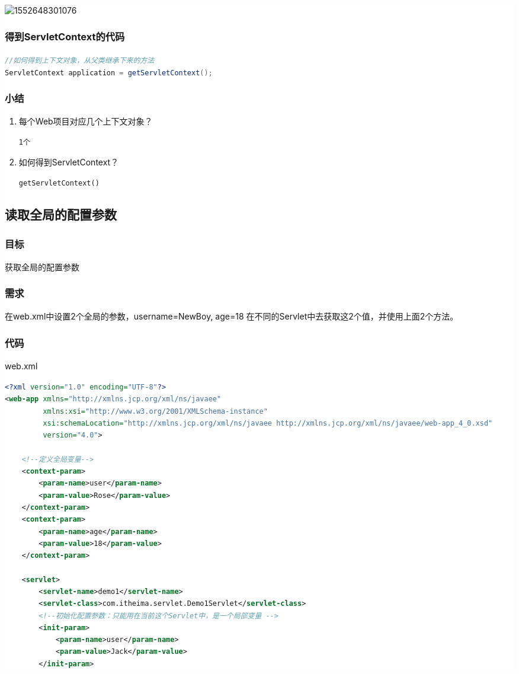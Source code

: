 ![1552648301076](https://raw.githubusercontent.com/Kid-On-The-Road/Resources/main/笔记图片/响应对象/1552648301076.png)

### 得到ServletContext的代码

```java
//如何得到上下文对象，从父类继承下来的方法
ServletContext application = getServletContext();
```

### 小结

1. 每个Web项目对应几个上下文对象？

   ```
   1个
   ```

   

2. 如何得到ServletContext？

   ```
   getServletContext()
   ```

   



## 读取全局的配置参数

### 目标

获取全局的配置参数

### 需求

在web.xml中设置2个全局的参数，username=NewBoy, age=18 在不同的Servlet中去获取这2个值，并使用上面2个方法。

### 代码

web.xml

``` xml
<?xml version="1.0" encoding="UTF-8"?>
<web-app xmlns="http://xmlns.jcp.org/xml/ns/javaee"
         xmlns:xsi="http://www.w3.org/2001/XMLSchema-instance"
         xsi:schemaLocation="http://xmlns.jcp.org/xml/ns/javaee http://xmlns.jcp.org/xml/ns/javaee/web-app_4_0.xsd"
         version="4.0">

    <!--定义全局变量-->
    <context-param>
        <param-name>user</param-name>
        <param-value>Rose</param-value>
    </context-param>
    <context-param>
        <param-name>age</param-name>
        <param-value>18</param-value>
    </context-param>

    <servlet>
        <servlet-name>demo1</servlet-name>
        <servlet-class>com.itheima.servlet.Demo1Servlet</servlet-class>
        <!--初始化配置参数：只能用在当前这个Servlet中，是一个局部变量 -->
        <init-param>
            <param-name>user</param-name>
            <param-value>Jack</param-value>
        </init-param>
```